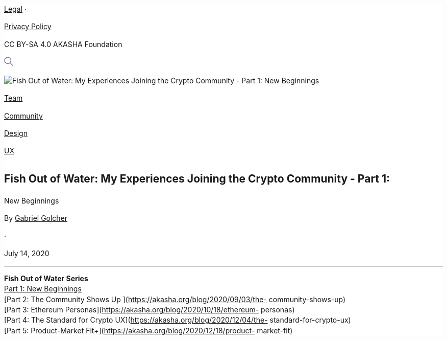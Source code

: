 [](https://discordapp.com/invite/JqqKasJ)

[](https://twitter.com/AKASHAorg)

[](https://www.facebook.com/AKASHAorg)

[](https://github.com/AKASHAorg/)

[](https://www.reddit.com/r/AkashaProject)

[](https://www.linkedin.com/company/akashaorg/)

[](https://www.youtube.com/c/Akashaorg)

[Legal](/legal/) ·

[Privacy Policy](/privacy-policy/)

CC BY-SA 4.0 AKASHA Foundation

![Open
search](data:image/svg+xml;base64,PHN2ZyBoZWlnaHQ9IjE4IiB3aWR0aD0iMTgiIHhtbG5zPSJodHRwOi8vd3d3LnczLm9yZy8yMDAwL3N2ZyI+PGcgZmlsbD0ibm9uZSIgZmlsbC1ydWxlPSJldmVub2RkIiBzdHJva2U9IiM1MzYyN2MiIHN0cm9rZS13aWR0aD0iMS4yIiB0cmFuc2Zvcm09InRyYW5zbGF0ZSgxIDEpIj48Y2lyY2xlIGN4PSI2LjIyMiIgY3k9IjYuMjIyIiByPSI2LjIyMiIvPjxwYXRoIGQ9Im0xNiAxNi01LjMyOC01LjMyOCIgc3Ryb2tlLWxpbmVjYXA9InJvdW5kIiBzdHJva2UtbGluZWpvaW49InJvdW5kIi8+PC9nPjwvc3ZnPg==)

![Fish Out of Water: My Experiences Joining the Crypto Community - Part 1: New
Beginnings](/static/1eced402bea0d716a7b9afcd6902c34f/2a43b/header.jpg)

[Team](/blog/category/team/)

[Community](/blog/category/community/)

[Design](/blog/category/design/)

[UX](/blog/category/ux/)

## Fish Out of Water: My Experiences Joining the Crypto Community - Part 1:
New Beginnings

By [Gabriel Golcher](/blog/author/gabriel-golcher/)

·

July 14, 2020

* * *

**Fish Out of Water Series**  
[Part 1: New Beginnings](https://akasha.org/blog/2020/07/14/new-beginnings)  
[Part 2: The Community Shows Up ](https://akasha.org/blog/2020/09/03/the-
community-shows-up)  
[Part 3: Ethereum Personas](https://akasha.org/blog/2020/10/18/ethereum-
personas)  
[Part 4: The Standard for Crypto UX](https://akasha.org/blog/2020/12/04/the-
standard-for-crypto-ux)  
[Part 5: Product-Market Fit+](https://akasha.org/blog/2020/12/18/product-
market-fit)
